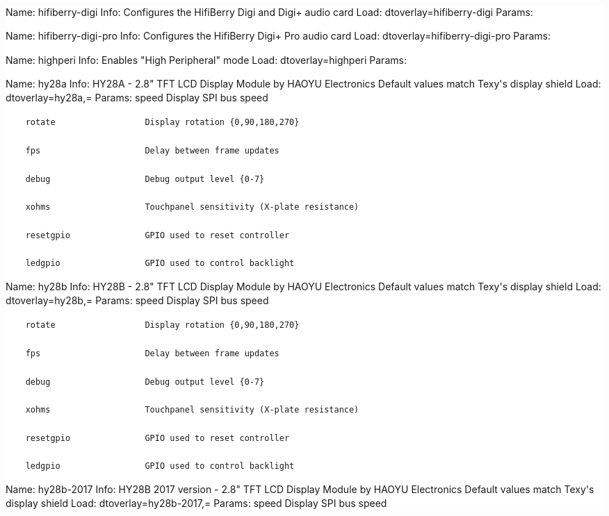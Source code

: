 
Name:   hifiberry-digi
Info:   Configures the HifiBerry Digi and Digi+ audio card
Load:   dtoverlay=hifiberry-digi
Params: <None>


Name:   hifiberry-digi-pro
Info:   Configures the HifiBerry Digi+ Pro audio card
Load:   dtoverlay=hifiberry-digi-pro
Params: <None>


Name:   highperi
Info:   Enables "High Peripheral" mode
Load:   dtoverlay=highperi
Params: <None>


Name:   hy28a
Info:   HY28A - 2.8" TFT LCD Display Module by HAOYU Electronics
        Default values match Texy's display shield
Load:   dtoverlay=hy28a,<param>=<val>
Params: speed                   Display SPI bus speed

        rotate                  Display rotation {0,90,180,270}

        fps                     Delay between frame updates

        debug                   Debug output level {0-7}

        xohms                   Touchpanel sensitivity (X-plate resistance)

        resetgpio               GPIO used to reset controller

        ledgpio                 GPIO used to control backlight


Name:   hy28b
Info:   HY28B - 2.8" TFT LCD Display Module by HAOYU Electronics
        Default values match Texy's display shield
Load:   dtoverlay=hy28b,<param>=<val>
Params: speed                   Display SPI bus speed

        rotate                  Display rotation {0,90,180,270}

        fps                     Delay between frame updates

        debug                   Debug output level {0-7}

        xohms                   Touchpanel sensitivity (X-plate resistance)

        resetgpio               GPIO used to reset controller

        ledgpio                 GPIO used to control backlight


Name:   hy28b-2017
Info:   HY28B 2017 version - 2.8" TFT LCD Display Module by HAOYU Electronics
        Default values match Texy's display shield
Load:   dtoverlay=hy28b-2017,<param>=<val>
Params: speed                   Display SPI bus speed
